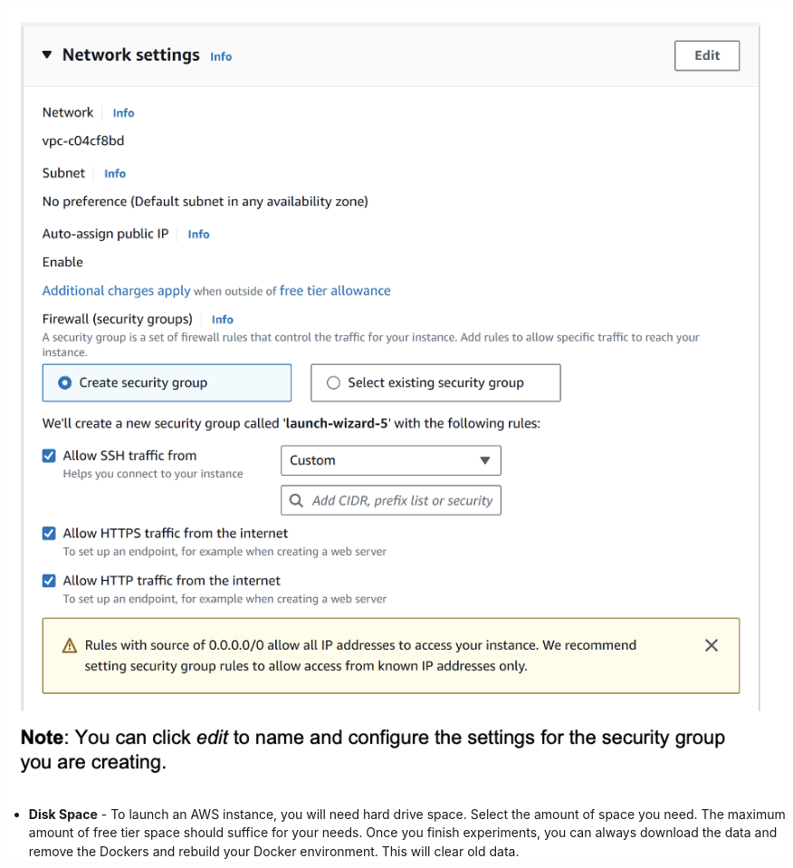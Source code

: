 ![Security Group](picRef/SecurityGroup.png) 
- **Disk Space** -
To launch an AWS instance, you will need hard drive space. Select the amount of space you need. The maximum amount of free tier space should suffice for your needs. Once you finish experiments, you can always download the data and remove the Dockers and rebuild your Docker environment. This will clear old data.